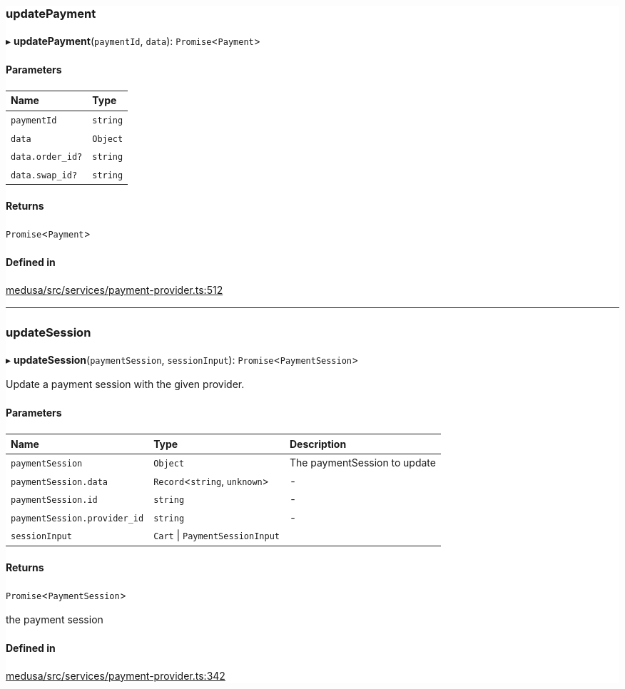### updatePayment

▸ **updatePayment**(`paymentId`, `data`): `Promise`<`Payment`\>

#### Parameters

| Name | Type |
| :------ | :------ |
| `paymentId` | `string` |
| `data` | `Object` |
| `data.order_id?` | `string` |
| `data.swap_id?` | `string` |

#### Returns

`Promise`<`Payment`\>

#### Defined in

[medusa/src/services/payment-provider.ts:512](https://github.com/olivermrbl/medusa/blob/56492e658/packages/medusa/src/services/payment-provider.ts#L512)

___

### updateSession

▸ **updateSession**(`paymentSession`, `sessionInput`): `Promise`<`PaymentSession`\>

Update a payment session with the given provider.

#### Parameters

| Name | Type | Description |
| :------ | :------ | :------ |
| `paymentSession` | `Object` | The paymentSession to update |
| `paymentSession.data` | `Record`<`string`, `unknown`\> | - |
| `paymentSession.id` | `string` | - |
| `paymentSession.provider_id` | `string` | - |
| `sessionInput` | `Cart` \| `PaymentSessionInput` |  |

#### Returns

`Promise`<`PaymentSession`\>

the payment session

#### Defined in

[medusa/src/services/payment-provider.ts:342](https://github.com/olivermrbl/medusa/blob/56492e658/packages/medusa/src/services/payment-provider.ts#L342)
